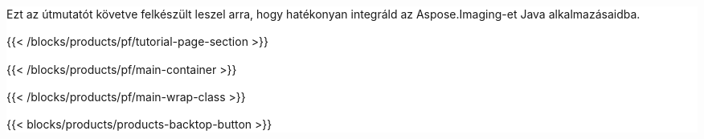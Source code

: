 Ezt az útmutatót követve felkészült leszel arra, hogy hatékonyan integráld az Aspose.Imaging-et Java alkalmazásaidba.

{{< /blocks/products/pf/tutorial-page-section >}}

{{< /blocks/products/pf/main-container >}}

{{< /blocks/products/pf/main-wrap-class >}}

{{< blocks/products/products-backtop-button >}}